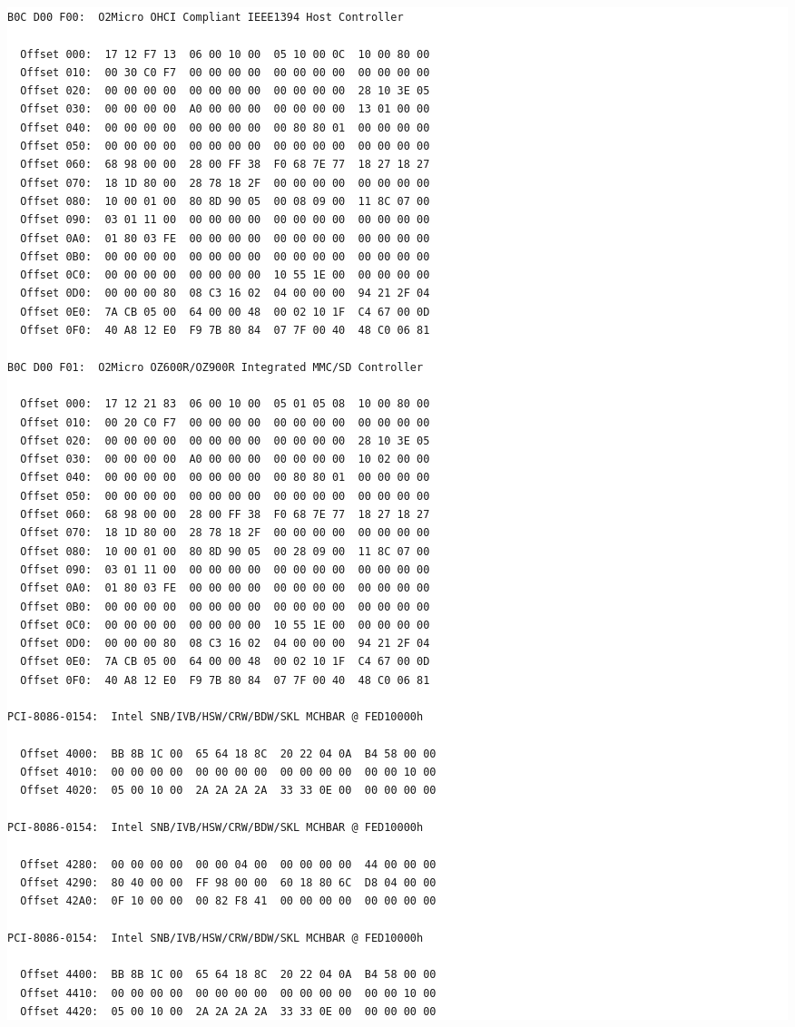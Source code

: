     B0C D00 F00:  O2Micro OHCI Compliant IEEE1394 Host Controller
                  
      Offset 000:  17 12 F7 13  06 00 10 00  05 10 00 0C  10 00 80 00 
      Offset 010:  00 30 C0 F7  00 00 00 00  00 00 00 00  00 00 00 00 
      Offset 020:  00 00 00 00  00 00 00 00  00 00 00 00  28 10 3E 05 
      Offset 030:  00 00 00 00  A0 00 00 00  00 00 00 00  13 01 00 00 
      Offset 040:  00 00 00 00  00 00 00 00  00 80 80 01  00 00 00 00 
      Offset 050:  00 00 00 00  00 00 00 00  00 00 00 00  00 00 00 00 
      Offset 060:  68 98 00 00  28 00 FF 38  F0 68 7E 77  18 27 18 27 
      Offset 070:  18 1D 80 00  28 78 18 2F  00 00 00 00  00 00 00 00 
      Offset 080:  10 00 01 00  80 8D 90 05  00 08 09 00  11 8C 07 00 
      Offset 090:  03 01 11 00  00 00 00 00  00 00 00 00  00 00 00 00 
      Offset 0A0:  01 80 03 FE  00 00 00 00  00 00 00 00  00 00 00 00 
      Offset 0B0:  00 00 00 00  00 00 00 00  00 00 00 00  00 00 00 00 
      Offset 0C0:  00 00 00 00  00 00 00 00  10 55 1E 00  00 00 00 00 
      Offset 0D0:  00 00 00 80  08 C3 16 02  04 00 00 00  94 21 2F 04 
      Offset 0E0:  7A CB 05 00  64 00 00 48  00 02 10 1F  C4 67 00 0D 
      Offset 0F0:  40 A8 12 E0  F9 7B 80 84  07 7F 00 40  48 C0 06 81 

    B0C D00 F01:  O2Micro OZ600R/OZ900R Integrated MMC/SD Controller
                  
      Offset 000:  17 12 21 83  06 00 10 00  05 01 05 08  10 00 80 00 
      Offset 010:  00 20 C0 F7  00 00 00 00  00 00 00 00  00 00 00 00 
      Offset 020:  00 00 00 00  00 00 00 00  00 00 00 00  28 10 3E 05 
      Offset 030:  00 00 00 00  A0 00 00 00  00 00 00 00  10 02 00 00 
      Offset 040:  00 00 00 00  00 00 00 00  00 80 80 01  00 00 00 00 
      Offset 050:  00 00 00 00  00 00 00 00  00 00 00 00  00 00 00 00 
      Offset 060:  68 98 00 00  28 00 FF 38  F0 68 7E 77  18 27 18 27 
      Offset 070:  18 1D 80 00  28 78 18 2F  00 00 00 00  00 00 00 00 
      Offset 080:  10 00 01 00  80 8D 90 05  00 28 09 00  11 8C 07 00 
      Offset 090:  03 01 11 00  00 00 00 00  00 00 00 00  00 00 00 00 
      Offset 0A0:  01 80 03 FE  00 00 00 00  00 00 00 00  00 00 00 00 
      Offset 0B0:  00 00 00 00  00 00 00 00  00 00 00 00  00 00 00 00 
      Offset 0C0:  00 00 00 00  00 00 00 00  10 55 1E 00  00 00 00 00 
      Offset 0D0:  00 00 00 80  08 C3 16 02  04 00 00 00  94 21 2F 04 
      Offset 0E0:  7A CB 05 00  64 00 00 48  00 02 10 1F  C4 67 00 0D 
      Offset 0F0:  40 A8 12 E0  F9 7B 80 84  07 7F 00 40  48 C0 06 81 

    PCI-8086-0154:  Intel SNB/IVB/HSW/CRW/BDW/SKL MCHBAR @ FED10000h
                  
      Offset 4000:  BB 8B 1C 00  65 64 18 8C  20 22 04 0A  B4 58 00 00 
      Offset 4010:  00 00 00 00  00 00 00 00  00 00 00 00  00 00 10 00 
      Offset 4020:  05 00 10 00  2A 2A 2A 2A  33 33 0E 00  00 00 00 00 

    PCI-8086-0154:  Intel SNB/IVB/HSW/CRW/BDW/SKL MCHBAR @ FED10000h
                  
      Offset 4280:  00 00 00 00  00 00 04 00  00 00 00 00  44 00 00 00 
      Offset 4290:  80 40 00 00  FF 98 00 00  60 18 80 6C  D8 04 00 00 
      Offset 42A0:  0F 10 00 00  00 82 F8 41  00 00 00 00  00 00 00 00 

    PCI-8086-0154:  Intel SNB/IVB/HSW/CRW/BDW/SKL MCHBAR @ FED10000h
                  
      Offset 4400:  BB 8B 1C 00  65 64 18 8C  20 22 04 0A  B4 58 00 00 
      Offset 4410:  00 00 00 00  00 00 00 00  00 00 00 00  00 00 10 00 
      Offset 4420:  05 00 10 00  2A 2A 2A 2A  33 33 0E 00  00 00 00 00 
